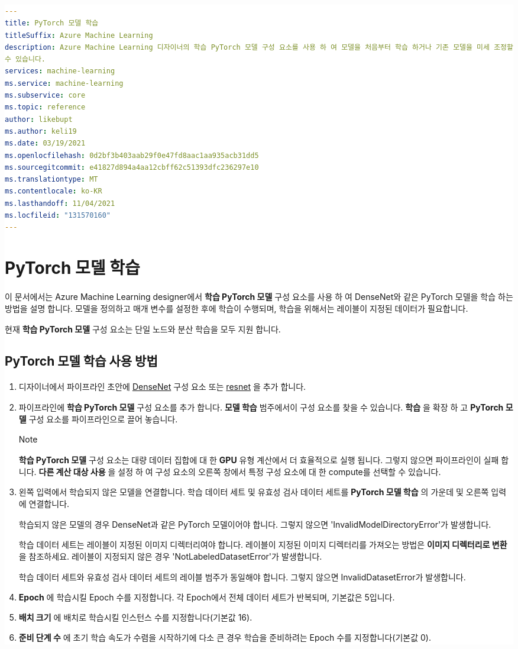 ```yaml
---
title: PyTorch 모델 학습
titleSuffix: Azure Machine Learning
description: Azure Machine Learning 디자이너의 학습 PyTorch 모델 구성 요소를 사용 하 여 모델을 처음부터 학습 하거나 기존 모델을 미세 조정할 수 있습니다.
services: machine-learning
ms.service: machine-learning
ms.subservice: core
ms.topic: reference
author: likebupt
ms.author: keli19
ms.date: 03/19/2021
ms.openlocfilehash: 0d2bf3b403aab29f0e47fd8aac1aa935acb31dd5
ms.sourcegitcommit: e41827d894a4aa12cbff62c51393dfc236297e10
ms.translationtype: MT
ms.contentlocale: ko-KR
ms.lasthandoff: 11/04/2021
ms.locfileid: "131570160"
---
```

# <a name="train-pytorch-model"></a>PyTorch 모델 학습

이 문서에서는 Azure Machine Learning designer에서 **학습 PyTorch 모델** 구성 요소를 사용 하 여 DenseNet와 같은 PyTorch 모델을 학습 하는 방법을 설명 합니다. 모델을 정의하고 매개 변수를 설정한 후에 학습이 수행되며, 학습을 위해서는 레이블이 지정된 데이터가 필요합니다. 

현재 **학습 PyTorch 모델** 구성 요소는 단일 노드와 분산 학습을 모두 지원 합니다.

## <a name="how-to-use-train-pytorch-model"></a>PyTorch 모델 학습 사용 방법 

1. 디자이너에서 파이프라인 초안에 [DenseNet](densenet.md) 구성 요소 또는 [resnet](resnet.md) 을 추가 합니다.

2. 파이프라인에 **학습 PyTorch 모델** 구성 요소를 추가 합니다. **모델 학습** 범주에서이 구성 요소를 찾을 수 있습니다. **학습** 을 확장 하 고 **PyTorch 모델** 구성 요소를 파이프라인으로 끌어 놓습니다.

   > [!NOTE]
   > **학습 PyTorch 모델** 구성 요소는 대량 데이터 집합에 대 한 **GPU** 유형 계산에서 더 효율적으로 실행 됩니다. 그렇지 않으면 파이프라인이 실패 합니다. **다른 계산 대상 사용** 을 설정 하 여 구성 요소의 오른쪽 창에서 특정 구성 요소에 대 한 compute를 선택할 수 있습니다.

3.  왼쪽 입력에서 학습되지 않은 모델을 연결합니다. 학습 데이터 세트 및 유효성 검사 데이터 세트를 **PyTorch 모델 학습** 의 가운데 및 오른쪽 입력에 연결합니다.

    학습되지 않은 모델의 경우 DenseNet과 같은 PyTorch 모델이어야 합니다. 그렇지 않으면 'InvalidModelDirectoryError'가 발생합니다.

    학습 데이터 세트는 레이블이 지정된 이미지 디렉터리여야 합니다. 레이블이 지정된 이미지 디렉터리를 가져오는 방법은 **이미지 디렉터리로 변환** 을 참조하세요. 레이블이 지정되지 않은 경우 'NotLabeledDatasetError'가 발생합니다.

    학습 데이터 세트와 유효성 검사 데이터 세트의 레이블 범주가 동일해야 합니다. 그렇지 않으면 InvalidDatasetError가 발생합니다.

4.  **Epoch** 에 학습시킬 Epoch 수를 지정합니다. 각 Epoch에서 전체 데이터 세트가 반복되며, 기본값은 5입니다.

5.  **배치 크기** 에 배치로 학습시킬 인스턴스 수를 지정합니다(기본값 16).

6.  **준비 단계 수** 에 초기 학습 속도가 수렴을 시작하기에 다소 큰 경우 학습을 준비하려는 Epoch 수를 지정합니다(기본값 0).
